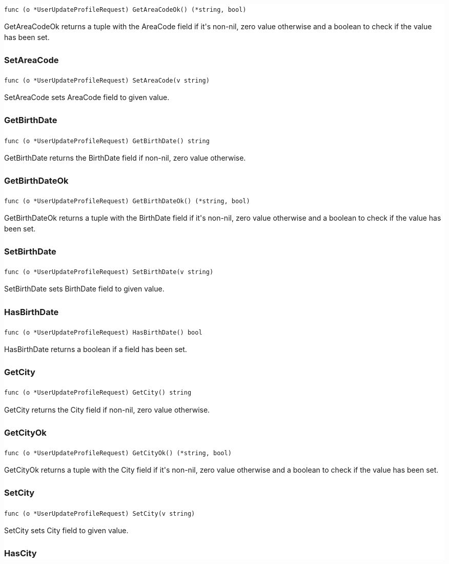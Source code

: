 `func (o *UserUpdateProfileRequest) GetAreaCodeOk() (*string, bool)`

GetAreaCodeOk returns a tuple with the AreaCode field if it's non-nil, zero value otherwise
and a boolean to check if the value has been set.

### SetAreaCode

`func (o *UserUpdateProfileRequest) SetAreaCode(v string)`

SetAreaCode sets AreaCode field to given value.


### GetBirthDate

`func (o *UserUpdateProfileRequest) GetBirthDate() string`

GetBirthDate returns the BirthDate field if non-nil, zero value otherwise.

### GetBirthDateOk

`func (o *UserUpdateProfileRequest) GetBirthDateOk() (*string, bool)`

GetBirthDateOk returns a tuple with the BirthDate field if it's non-nil, zero value otherwise
and a boolean to check if the value has been set.

### SetBirthDate

`func (o *UserUpdateProfileRequest) SetBirthDate(v string)`

SetBirthDate sets BirthDate field to given value.

### HasBirthDate

`func (o *UserUpdateProfileRequest) HasBirthDate() bool`

HasBirthDate returns a boolean if a field has been set.

### GetCity

`func (o *UserUpdateProfileRequest) GetCity() string`

GetCity returns the City field if non-nil, zero value otherwise.

### GetCityOk

`func (o *UserUpdateProfileRequest) GetCityOk() (*string, bool)`

GetCityOk returns a tuple with the City field if it's non-nil, zero value otherwise
and a boolean to check if the value has been set.

### SetCity

`func (o *UserUpdateProfileRequest) SetCity(v string)`

SetCity sets City field to given value.

### HasCity
